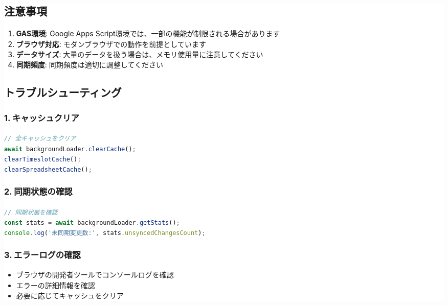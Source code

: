 ## 注意事項

1. **GAS環境**: Google Apps Script環境では、一部の機能が制限される場合があります
2. **ブラウザ対応**: モダンブラウザでの動作を前提としています
3. **データサイズ**: 大量のデータを扱う場合は、メモリ使用量に注意してください
4. **同期頻度**: 同期頻度は適切に調整してください

## トラブルシューティング

### 1. キャッシュクリア
```javascript
// 全キャッシュをクリア
await backgroundLoader.clearCache();
clearTimeslotCache();
clearSpreadsheetCache();
```

### 2. 同期状態の確認
```javascript
// 同期状態を確認
const stats = await backgroundLoader.getStats();
console.log('未同期変更数:', stats.unsyncedChangesCount);
```

### 3. エラーログの確認
- ブラウザの開発者ツールでコンソールログを確認
- エラーの詳細情報を確認
- 必要に応じてキャッシュをクリア
